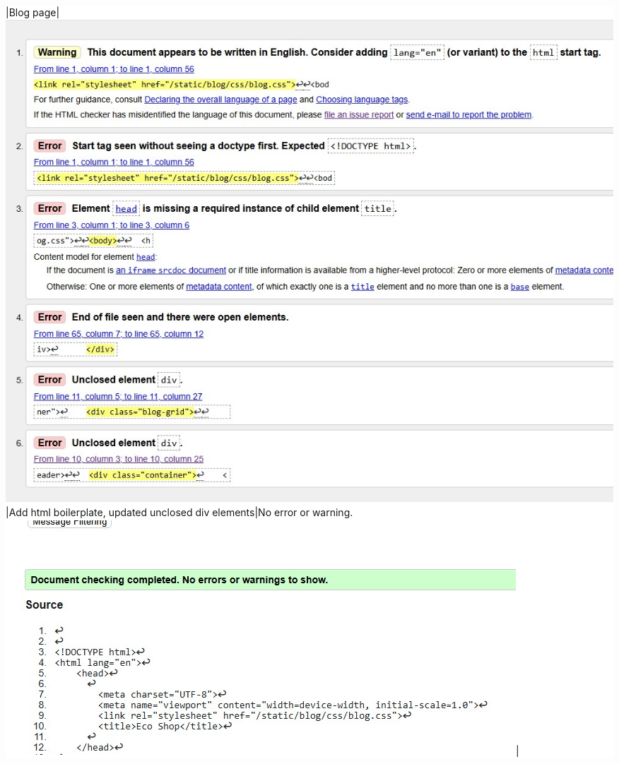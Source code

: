 |Blog page|![blog-page](/static/images/readme_images/validation_testing/blog-page.jpg)|Add html boilerplate, updated unclosed div elements|No error or warning. ![blog-page-fix](/static/images/readme_images/validation_testing/blog-page-fix.jpg)|